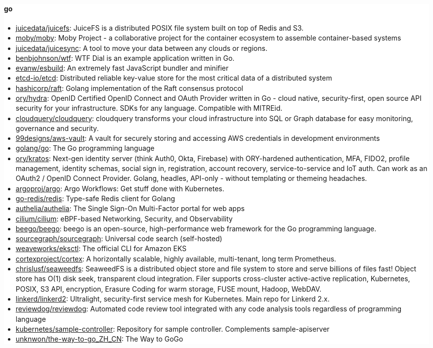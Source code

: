 #### go
* [juicedata/juicefs](https://github.com/juicedata/juicefs): JuiceFS is a distributed POSIX file system built on top of Redis and S3.
* [moby/moby](https://github.com/moby/moby): Moby Project - a collaborative project for the container ecosystem to assemble container-based systems
* [juicedata/juicesync](https://github.com/juicedata/juicesync): A tool to move your data between any clouds or regions.
* [benbjohnson/wtf](https://github.com/benbjohnson/wtf): WTF Dial is an example application written in Go.
* [evanw/esbuild](https://github.com/evanw/esbuild): An extremely fast JavaScript bundler and minifier
* [etcd-io/etcd](https://github.com/etcd-io/etcd): Distributed reliable key-value store for the most critical data of a distributed system
* [hashicorp/raft](https://github.com/hashicorp/raft): Golang implementation of the Raft consensus protocol
* [ory/hydra](https://github.com/ory/hydra): OpenID Certified OpenID Connect and OAuth Provider written in Go - cloud native, security-first, open source API security for your infrastructure. SDKs for any language. Compatible with MITREid.
* [cloudquery/cloudquery](https://github.com/cloudquery/cloudquery): cloudquery transforms your cloud infrastructure into SQL or Graph database for easy monitoring, governance and security.
* [99designs/aws-vault](https://github.com/99designs/aws-vault): A vault for securely storing and accessing AWS credentials in development environments
* [golang/go](https://github.com/golang/go): The Go programming language
* [ory/kratos](https://github.com/ory/kratos): Next-gen identity server (think Auth0, Okta, Firebase) with ORY-hardened authentication, MFA, FIDO2, profile management, identity schemas, social sign in, registration, account recovery, service-to-service and IoT auth. Can work as an OAuth2 / OpenID Connect Provider. Golang, headles, API-only - without templating or themeing headaches.
* [argoproj/argo](https://github.com/argoproj/argo): Argo Workflows: Get stuff done with Kubernetes.
* [go-redis/redis](https://github.com/go-redis/redis): Type-safe Redis client for Golang
* [authelia/authelia](https://github.com/authelia/authelia): The Single Sign-On Multi-Factor portal for web apps
* [cilium/cilium](https://github.com/cilium/cilium): eBPF-based Networking, Security, and Observability
* [beego/beego](https://github.com/beego/beego): beego is an open-source, high-performance web framework for the Go programming language.
* [sourcegraph/sourcegraph](https://github.com/sourcegraph/sourcegraph): Universal code search (self-hosted)
* [weaveworks/eksctl](https://github.com/weaveworks/eksctl): The official CLI for Amazon EKS
* [cortexproject/cortex](https://github.com/cortexproject/cortex): A horizontally scalable, highly available, multi-tenant, long term Prometheus.
* [chrislusf/seaweedfs](https://github.com/chrislusf/seaweedfs): SeaweedFS is a distributed object store and file system to store and serve billions of files fast! Object store has O(1) disk seek, transparent cloud integration. Filer supports cross-cluster active-active replication, Kubernetes, POSIX, S3 API, encryption, Erasure Coding for warm storage, FUSE mount, Hadoop, WebDAV.
* [linkerd/linkerd2](https://github.com/linkerd/linkerd2): Ultralight, security-first service mesh for Kubernetes. Main repo for Linkerd 2.x.
* [reviewdog/reviewdog](https://github.com/reviewdog/reviewdog):  Automated code review tool integrated with any code analysis tools regardless of programming language
* [kubernetes/sample-controller](https://github.com/kubernetes/sample-controller): Repository for sample controller. Complements sample-apiserver
* [unknwon/the-way-to-go_ZH_CN](https://github.com/unknwon/the-way-to-go_ZH_CN): The Way to GoGo 
